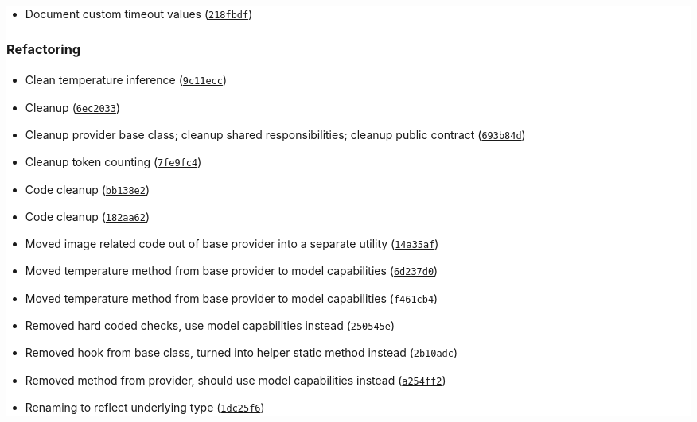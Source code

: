 - Document custom timeout values
  ([`218fbdf`](https://github.com/BeehiveInnovations/zen-mcp-server/commit/218fbdf49cb90f2353f58bbaef567519dd876634))

### Refactoring

- Clean temperature inference
  ([`9c11ecc`](https://github.com/BeehiveInnovations/zen-mcp-server/commit/9c11ecc4bf37562aa08dc3ecfa70f380e0ead357))

- Cleanup
  ([`6ec2033`](https://github.com/BeehiveInnovations/zen-mcp-server/commit/6ec2033f34c74ad139036de83a34cf6d374db77b))

- Cleanup provider base class; cleanup shared responsibilities; cleanup public contract
  ([`693b84d`](https://github.com/BeehiveInnovations/zen-mcp-server/commit/693b84db2b87271ac809abcf02100eee7405720b))

- Cleanup token counting
  ([`7fe9fc4`](https://github.com/BeehiveInnovations/zen-mcp-server/commit/7fe9fc49f8e3cd92be4c45a6645d5d4ab3014091))

- Code cleanup
  ([`bb138e2`](https://github.com/BeehiveInnovations/zen-mcp-server/commit/bb138e2fb552f837b0f9f466027580e1feb26f7c))

- Code cleanup
  ([`182aa62`](https://github.com/BeehiveInnovations/zen-mcp-server/commit/182aa627dfba6c578089f83444882cdd2635a7e3))

- Moved image related code out of base provider into a separate utility
  ([`14a35af`](https://github.com/BeehiveInnovations/zen-mcp-server/commit/14a35afa1d25408e62b968d9846be7bffaede327))

- Moved temperature method from base provider to model capabilities
  ([`6d237d0`](https://github.com/BeehiveInnovations/zen-mcp-server/commit/6d237d09709f757a042baf655f47eb4ddfc078ad))

- Moved temperature method from base provider to model capabilities
  ([`f461cb4`](https://github.com/BeehiveInnovations/zen-mcp-server/commit/f461cb451953f882bbde096a9ecf0584deb1dde8))

- Removed hard coded checks, use model capabilities instead
  ([`250545e`](https://github.com/BeehiveInnovations/zen-mcp-server/commit/250545e34f8d4f8026bfebb3171f3c2bc40f4692))

- Removed hook from base class, turned into helper static method instead
  ([`2b10adc`](https://github.com/BeehiveInnovations/zen-mcp-server/commit/2b10adcaf2b8741f0da5de84cc3483eae742a014))

- Removed method from provider, should use model capabilities instead
  ([`a254ff2`](https://github.com/BeehiveInnovations/zen-mcp-server/commit/a254ff2220ba00ec30f5110c69a4841419917382))

- Renaming to reflect underlying type
  ([`1dc25f6`](https://github.com/BeehiveInnovations/zen-mcp-server/commit/1dc25f6c3d4cdbf01f041cc424e3b5235c23175b))
